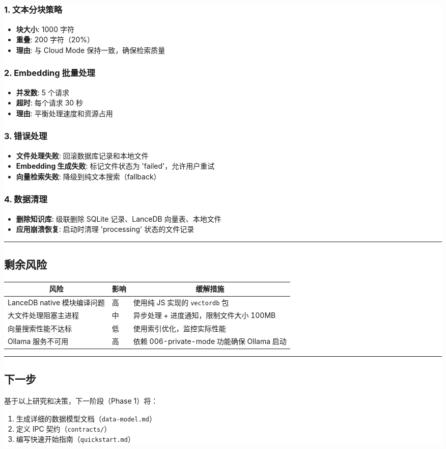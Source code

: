 ### 1. 文本分块策略
- **块大小**: 1000 字符
- **重叠**: 200 字符（20%）
- **理由**: 与 Cloud Mode 保持一致，确保检索质量

### 2. Embedding 批量处理
- **并发数**: 5 个请求
- **超时**: 每个请求 30 秒
- **理由**: 平衡处理速度和资源占用

### 3. 错误处理
- **文件处理失败**: 回滚数据库记录和本地文件
- **Embedding 生成失败**: 标记文件状态为 'failed'，允许用户重试
- **向量检索失败**: 降级到纯文本搜索（fallback）

### 4. 数据清理
- **删除知识库**: 级联删除 SQLite 记录、LanceDB 向量表、本地文件
- **应用崩溃恢复**: 启动时清理 'processing' 状态的文件记录

---

## 剩余风险

| 风险 | 影响 | 缓解措施 |
|-----|------|---------|
| LanceDB native 模块编译问题 | 高 | 使用纯 JS 实现的 `vectordb` 包 |
| 大文件处理阻塞主进程 | 中 | 异步处理 + 进度通知，限制文件大小 100MB |
| 向量搜索性能不达标 | 低 | 使用索引优化，监控实际性能 |
| Ollama 服务不可用 | 高 | 依赖 006-private-mode 功能确保 Ollama 启动 |

---

## 下一步

基于以上研究和决策，下一阶段（Phase 1）将：
1. 生成详细的数据模型文档（`data-model.md`）
2. 定义 IPC 契约（`contracts/`）
3. 编写快速开始指南（`quickstart.md`）
